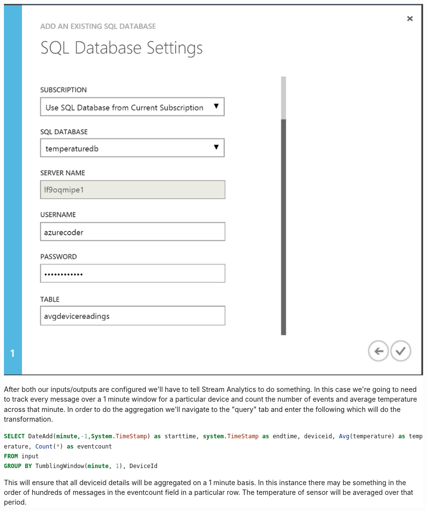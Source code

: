 ![Select source type](Add%20Output%202.png)

After both our inputs/outputs are configured we'll have to tell Stream Analytics to do something. In this case we're going to need to track every message over a 1 minute window for a particular device and count the number of events and average temperature across that minute. In order to do the aggregation we'll navigate to the "query" tab and enter the following which will do the transformation.

```sql
SELECT DateAdd(minute,-1,System.TimeStamp) as starttime, system.TimeStamp as endtime, deviceid, Avg(temperature) as temperature, Count(*) as eventcount 
FROM input
GROUP BY TumblingWindow(minute, 1), DeviceId
```

This will ensure that all deviceid details will be aggregated on a 1 minute basis. In this instance there may be something in the order of hundreds of messages in the eventcount field in a particular row. The temperature of sensor will be averaged over that period.
